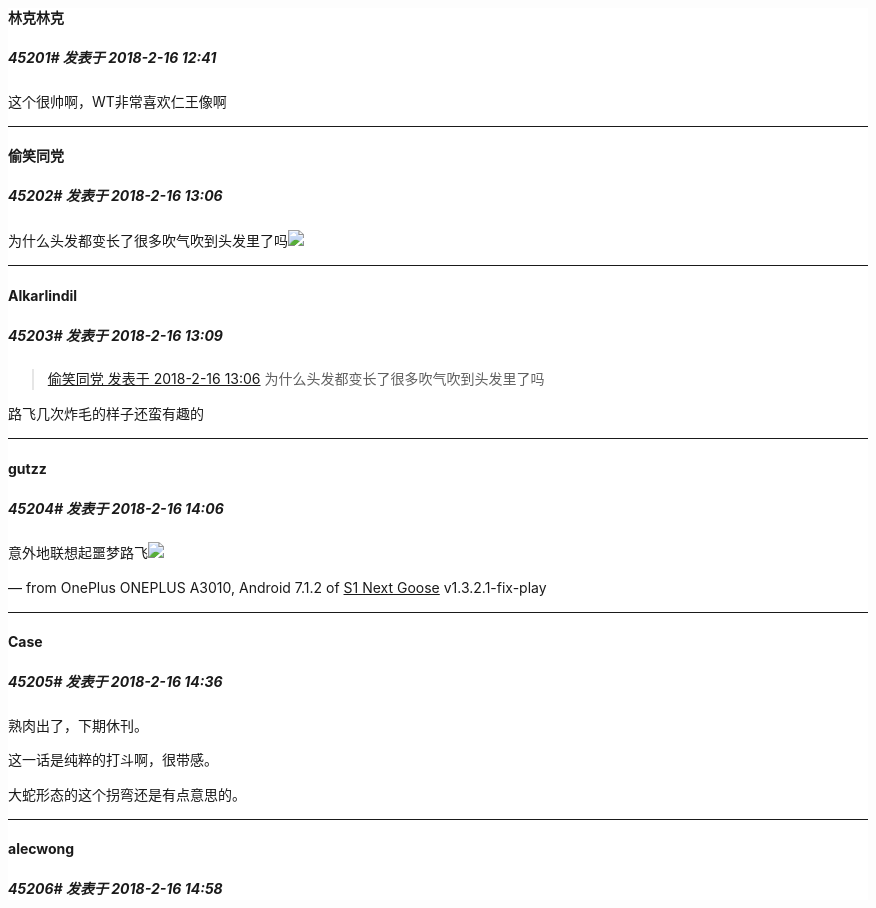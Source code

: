####  林克林克  
##### 45201#       发表于 2018-2-16 12:41


这个很帅啊，WT非常喜欢仁王像啊


*****

####  偷笑同党  
##### 45202#       发表于 2018-2-16 13:06


为什么头发都变长了很多吹气吹到头发里了吗<img src="https://static.saraba1st.com/image/smiley/face2017/049.png" referrerpolicy="no-referrer">


*****

####  Alkarlindil  
##### 45203#       发表于 2018-2-16 13:09


<blockquote><a href="httphttps://bbs.saraba1st.com/2b/forum.php?mod=redirect&amp;goto=findpost&amp;pid=38575659&amp;ptid=98922" target="_blank">偷笑同党 发表于 2018-2-16 13:06</a>
为什么头发都变长了很多吹气吹到头发里了吗</blockquote>
路飞几次炸毛的样子还蛮有趣的


*****

####  gutzz  
##### 45204#       发表于 2018-2-16 14:06


意外地联想起噩梦路飞<img src="https://static.saraba1st.com/image/smiley/face2017/002.png" referrerpolicy="no-referrer">

— from OnePlus ONEPLUS A3010, Android 7.1.2 of [S1 Next Goose](https://play.google.com/store/apps/details?id=me.ykrank.s1next) v1.3.2.1-fix-play


*****

####  Case  
##### 45205#       发表于 2018-2-16 14:36


熟肉出了，下期休刊。


这一话是纯粹的打斗啊，很带感。


大蛇形态的这个拐弯还是有点意思的。


*****

####  alecwong  
##### 45206#       发表于 2018-2-16 14:58
